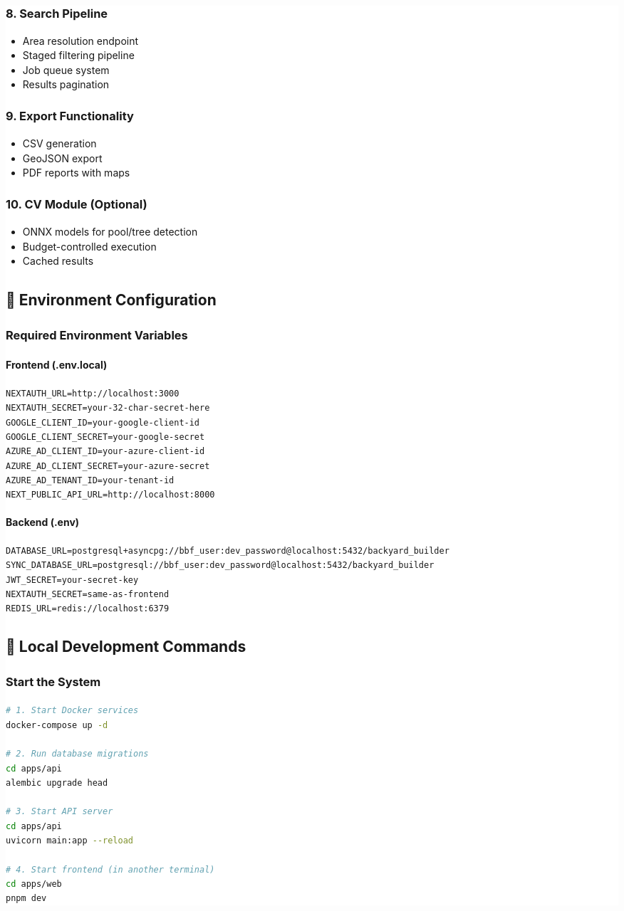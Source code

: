 ### 8. Search Pipeline
- Area resolution endpoint
- Staged filtering pipeline
- Job queue system
- Results pagination

### 9. Export Functionality
- CSV generation
- GeoJSON export
- PDF reports with maps

### 10. CV Module (Optional)
- ONNX models for pool/tree detection
- Budget-controlled execution
- Cached results

## 📝 Environment Configuration

### Required Environment Variables

#### Frontend (.env.local)
```env
NEXTAUTH_URL=http://localhost:3000
NEXTAUTH_SECRET=your-32-char-secret-here
GOOGLE_CLIENT_ID=your-google-client-id
GOOGLE_CLIENT_SECRET=your-google-secret
AZURE_AD_CLIENT_ID=your-azure-client-id
AZURE_AD_CLIENT_SECRET=your-azure-secret
AZURE_AD_TENANT_ID=your-tenant-id
NEXT_PUBLIC_API_URL=http://localhost:8000
```

#### Backend (.env)
```env
DATABASE_URL=postgresql+asyncpg://bbf_user:dev_password@localhost:5432/backyard_builder
SYNC_DATABASE_URL=postgresql://bbf_user:dev_password@localhost:5432/backyard_builder
JWT_SECRET=your-secret-key
NEXTAUTH_SECRET=same-as-frontend
REDIS_URL=redis://localhost:6379
```

## 🚀 Local Development Commands

### Start the System
```bash
# 1. Start Docker services
docker-compose up -d

# 2. Run database migrations
cd apps/api
alembic upgrade head

# 3. Start API server
cd apps/api
uvicorn main:app --reload

# 4. Start frontend (in another terminal)
cd apps/web
pnpm dev
```
